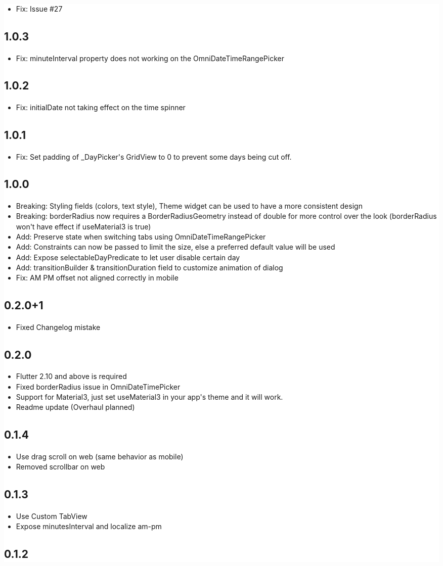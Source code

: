 - Fix: Issue #27

## 1.0.3

- Fix: minuteInterval property does not working on the OmniDateTimeRangePicker

## 1.0.2

- Fix: initialDate not taking effect on the time spinner

## 1.0.1

- Fix: Set padding of \_DayPicker's GridView to 0 to prevent some days being cut off.

## 1.0.0

- Breaking: Styling fields (colors, text style), Theme widget can be used to have a more consistent design
- Breaking: borderRadius now requires a BorderRadiusGeometry instead of double for more control over the look (borderRadius won't have effect if useMaterial3 is true)
- Add: Preserve state when switching tabs using OmniDateTimeRangePicker
- Add: Constraints can now be passed to limit the size, else a preferred default value will be used
- Add: Expose selectableDayPredicate to let user disable certain day
- Add: transitionBuilder & transitionDuration field to customize animation of dialog
- Fix: AM PM offset not aligned correctly in mobile

## 0.2.0+1

- Fixed Changelog mistake

## 0.2.0

- Flutter 2.10 and above is required
- Fixed borderRadius issue in OmniDateTimePicker
- Support for Material3, just set useMaterial3 in your app's theme and it will work.
- Readme update (Overhaul planned)

## 0.1.4

- Use drag scroll on web (same behavior as mobile)
- Removed scrollbar on web

## 0.1.3

- Use Custom TabView
- Expose minutesInterval and localize am-pm

## 0.1.2
